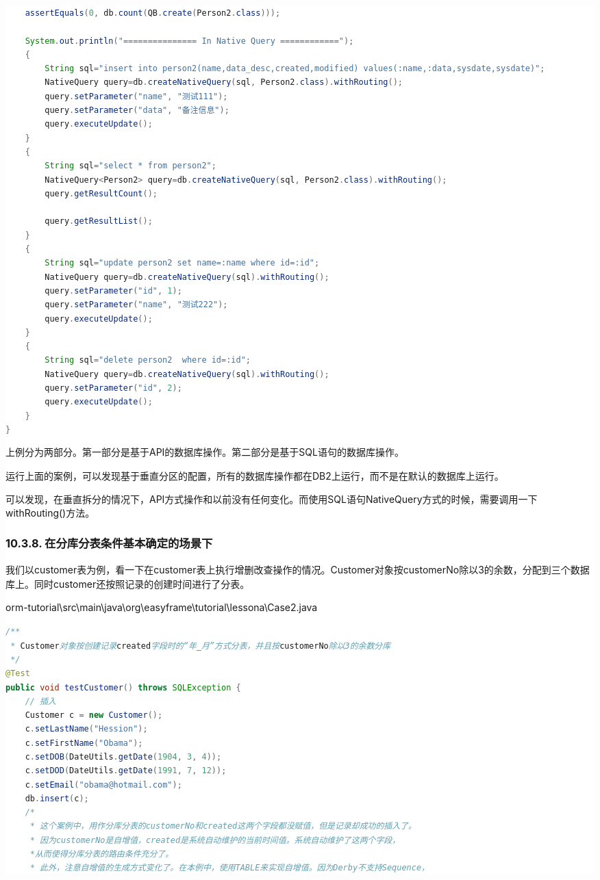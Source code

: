 ~~~java
	assertEquals(0, db.count(QB.create(Person2.class)));
		
	System.out.println("=============== In Native Query ============");
	{
		String sql="insert into person2(name,data_desc,created,modified) values(:name,:data,sysdate,sysdate)";
		NativeQuery query=db.createNativeQuery(sql, Person2.class).withRouting();	
		query.setParameter("name", "测试111");
		query.setParameter("data", "备注信息");
		query.executeUpdate();
	}
	{
		String sql="select * from person2";
		NativeQuery<Person2> query=db.createNativeQuery(sql, Person2.class).withRouting();
		query.getResultCount();
			
		query.getResultList();	
	}
	{
		String sql="update person2 set name=:name where id=:id";
		NativeQuery query=db.createNativeQuery(sql).withRouting();
		query.setParameter("id", 1);
		query.setParameter("name", "测试222");
		query.executeUpdate();
	}
	{
		String sql="delete person2  where id=:id";
		NativeQuery query=db.createNativeQuery(sql).withRouting();
		query.setParameter("id", 2);
		query.executeUpdate();
	}
}
~~~

​	上例分为两部分。第一部分是基于API的数据库操作。第二部分是基于SQL语句的数据库操作。

​	运行上面的案例，可以发现基于垂直分区的配置，所有的数据库操作都在DB2上运行，而不是在默认的数据库上运行。

​	可以发现，在垂直拆分的情况下，API方式操作和以前没有任何变化。而使用SQL语句NativeQuery方式的时候，需要调用一下withRouting()方法。

### 10.3.8. 在分库分表条件基本确定的场景下

​	我们以customer表为例，看一下在customer表上执行增删改查操作的情况。Customer对象按customerNo除以3的余数，分配到三个数据库上。同时customer还按照记录的创建时间进行了分表。

orm-tutorial\src\main\java\org\easyframe\tutorial\lessona\Case2.java

~~~java
/**
 * Customer对象按创建记录created字段时的“年_月”方式分表，并且按customerNo除以3的余数分库
 */
@Test
public void testCustomer() throws SQLException {
	// 插入
	Customer c = new Customer();
	c.setLastName("Hession");
	c.setFirstName("Obama");
	c.setDOB(DateUtils.getDate(1904, 3, 4));
	c.setDOD(DateUtils.getDate(1991, 7, 12));
	c.setEmail("obama@hotmail.com");
	db.insert(c);
	/*
	 * 这个案例中，用作分库分表的customerNo和created这两个字段都没赋值，但是记录却成功的插入了。
	 * 因为customerNo是自增值，created是系统自动维护的当前时间值。系统自动维护了这两个字段，
	 *从而使得分库分表的路由条件充分了。
	 * 此外，注意自增值的生成方式变化了。在本例中，使用TABLE来实现自增值。因为Derby不支持Sequence，
~~~